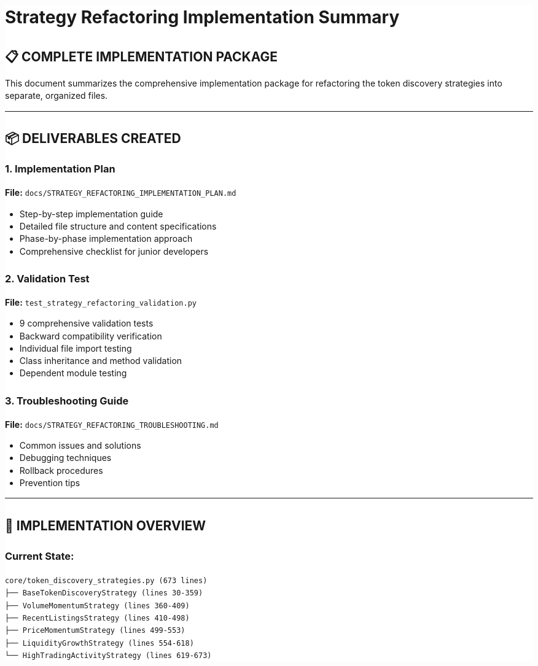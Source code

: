 # Strategy Refactoring Implementation Summary

## 📋 **COMPLETE IMPLEMENTATION PACKAGE**

This document summarizes the comprehensive implementation package for refactoring the token discovery strategies into separate, organized files.

---

## 📦 **DELIVERABLES CREATED**

### **1. Implementation Plan**
**File:** `docs/STRATEGY_REFACTORING_IMPLEMENTATION_PLAN.md`
- Step-by-step implementation guide
- Detailed file structure and content specifications
- Phase-by-phase implementation approach
- Comprehensive checklist for junior developers

### **2. Validation Test**
**File:** `test_strategy_refactoring_validation.py`
- 9 comprehensive validation tests
- Backward compatibility verification
- Individual file import testing
- Class inheritance and method validation
- Dependent module testing

### **3. Troubleshooting Guide**
**File:** `docs/STRATEGY_REFACTORING_TROUBLESHOOTING.md`
- Common issues and solutions
- Debugging techniques
- Rollback procedures
- Prevention tips

---

## 🎯 **IMPLEMENTATION OVERVIEW**

### **Current State:**
```
core/token_discovery_strategies.py (673 lines)
├── BaseTokenDiscoveryStrategy (lines 30-359)
├── VolumeMomentumStrategy (lines 360-409)
├── RecentListingsStrategy (lines 410-498)
├── PriceMomentumStrategy (lines 499-553)
├── LiquidityGrowthStrategy (lines 554-618)
└── HighTradingActivityStrategy (lines 619-673)
```

